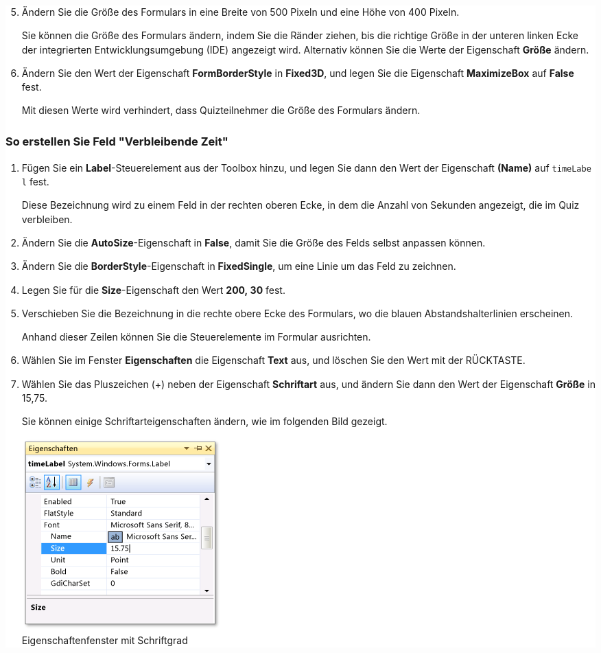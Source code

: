 5.  Ändern Sie die Größe des Formulars in eine Breite von 500 Pixeln und eine Höhe von 400 Pixeln.  
  
     Sie können die Größe des Formulars ändern, indem Sie die Ränder ziehen, bis die richtige Größe in der unteren linken Ecke der integrierten Entwicklungsumgebung \(IDE\) angezeigt wird.  Alternativ können Sie die Werte der Eigenschaft **Größe** ändern.  
  
6.  Ändern Sie den Wert der Eigenschaft **FormBorderStyle** in **Fixed3D**, und legen Sie die Eigenschaft **MaximizeBox** auf **False** fest.  
  
     Mit diesen Werte wird verhindert, dass Quizteilnehmer die Größe des Formulars ändern.  
  
### So erstellen Sie Feld "Verbleibende Zeit"  
  
1.  Fügen Sie ein **Label**\-Steuerelement aus der Toolbox hinzu, und legen Sie dann den Wert der Eigenschaft **\(Name\)** auf `timeLabel` fest.  
  
     Diese Bezeichnung wird zu einem Feld in der rechten oberen Ecke, in dem die Anzahl von Sekunden angezeigt, die im Quiz verbleiben.  
  
2.  Ändern Sie die **AutoSize**\-Eigenschaft in **False**, damit Sie die Größe des Felds selbst anpassen können.  
  
3.  Ändern Sie die **BorderStyle**\-Eigenschaft in **FixedSingle**, um eine Linie um das Feld zu zeichnen.  
  
4.  Legen Sie für die **Size**\-Eigenschaft den Wert **200, 30** fest.  
  
5.  Verschieben Sie die Bezeichnung in die rechte obere Ecke des Formulars, wo die blauen Abstandshalterlinien erscheinen.  
  
     Anhand dieser Zeilen können Sie die Steuerelemente im Formular ausrichten.  
  
6.  Wählen Sie im Fenster **Eigenschaften** die Eigenschaft **Text** aus, und löschen Sie den Wert mit der RÜCKTASTE.  
  
7.  Wählen Sie das Pluszeichen \(\+\) neben der Eigenschaft **Schriftart** aus, und ändern Sie dann den Wert der Eigenschaft **Größe** in 15,75.  
  
     Sie können einige Schriftarteigenschaften ändern, wie im folgenden Bild gezeigt.  
  
     ![Eigenschaftenfenster mit Schriftgrad](../ide/media/express_setfontsize.png "Express\_setFontSize")  
Eigenschaftenfenster mit Schriftgrad  
  